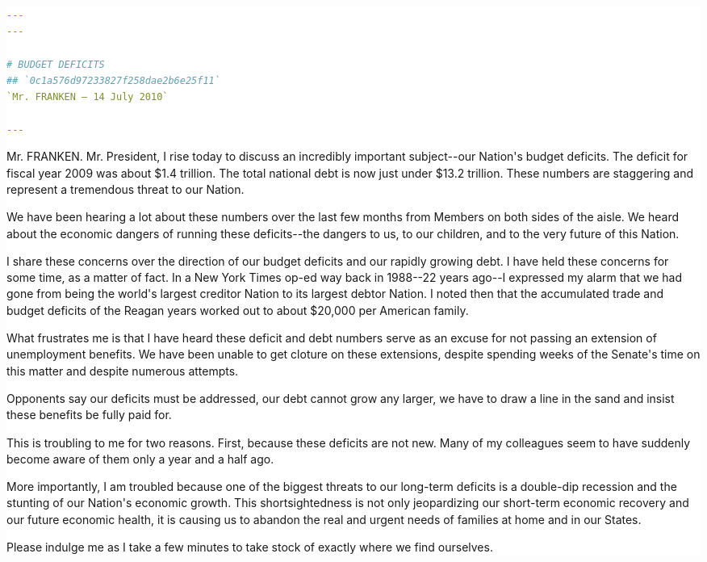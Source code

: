 ```yaml
---
---

# BUDGET DEFICITS
## `0c1a576d97233827f258dae2b6e25f11`
`Mr. FRANKEN — 14 July 2010`

---
```



Mr. FRANKEN. Mr. President, I rise today to discuss an incredibly 
important subject--our Nation's budget deficits. The deficit for fiscal 
year 2009 was about $1.4 trillion. The total national debt is now just 
under $13.2 trillion. These numbers are staggering and represent a 
tremendous threat to our Nation.

We have been hearing a lot about these numbers over the last few 
months from Members on both sides of the aisle. We heard about the 
economic dangers of running these deficits--the dangers to us, to our 
children, and to the very future of this Nation.

I share these concerns over the direction of our budget deficits and 
our rapidly growing debt. I have held these concerns for some time, as 
a matter of fact. In a New York Times op-ed way back in 1988--22 years 
ago--I expressed my alarm that we had gone from being the world's 
largest creditor Nation to its largest debtor Nation. I noted then that 
the accumulated trade and budget deficits of the Reagan years worked 
out to about $20,000 per American family.

What frustrates me is that I have heard these deficit and debt 
numbers serve as an excuse for not passing an extension of unemployment 
benefits. We have been unable to get cloture on these extensions, 
despite spending weeks of the Senate's time on this matter and despite 
numerous attempts.

Opponents say our deficits must be addressed, our debt cannot grow 
any larger, we have to draw a line in the sand and insist these 
benefits be fully paid for.

This is troubling to me for two reasons. First, because these 
deficits are not new. Many of my colleagues seem to have suddenly 
become aware of them only a year and a half ago.

More importantly, I am troubled because one of the biggest threats to 
our long-term deficits is a double-dip recession and the stunting of 
our Nation's economic growth. This shortsightedness is not only 
jeopardizing our short-term economic recovery and our future economic 
health, it is causing us to abandon the real and urgent needs of 
families at home and in our States.

Please indulge me as I take a few minutes to take stock of exactly 
where we find ourselves.
